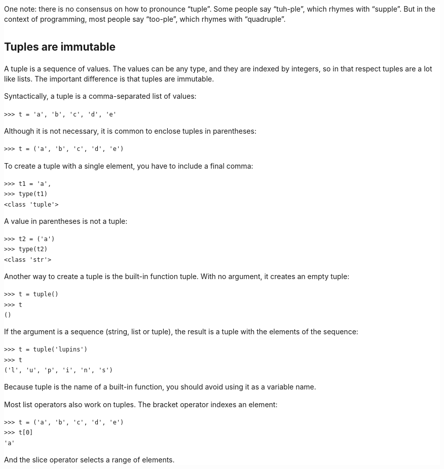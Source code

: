 One note: there is no consensus on how to pronounce “tuple”. Some people
say “tuh-ple”, which rhymes with “supple”. But in the context of
programming, most people say “too-ple”, which rhymes with “quadruple”.

Tuples are immutable
--------------------

A tuple is a sequence of values. The values can be any type, and they
are indexed by integers, so in that respect tuples are a lot like lists.
The important difference is that tuples are immutable.

Syntactically, a tuple is a comma-separated list of values:

    >>> t = 'a', 'b', 'c', 'd', 'e'

Although it is not necessary, it is common to enclose tuples in
parentheses:

    >>> t = ('a', 'b', 'c', 'd', 'e')

To create a tuple with a single element, you have to include a final
comma:

    >>> t1 = 'a',
    >>> type(t1)
    <class 'tuple'>

A value in parentheses is not a tuple:

    >>> t2 = ('a')
    >>> type(t2)
    <class 'str'>

Another way to create a tuple is the built-in function
<span>tuple</span>. With no argument, it creates an empty tuple:

    >>> t = tuple()
    >>> t
    ()

If the argument is a sequence (string, list or tuple), the result is a
tuple with the elements of the sequence:

    >>> t = tuple('lupins')
    >>> t
    ('l', 'u', 'p', 'i', 'n', 's')

Because <span>tuple</span> is the name of a built-in function, you
should avoid using it as a variable name.

Most list operators also work on tuples. The bracket operator indexes an
element:

    >>> t = ('a', 'b', 'c', 'd', 'e')
    >>> t[0]
    'a'

And the slice operator selects a range of elements.
